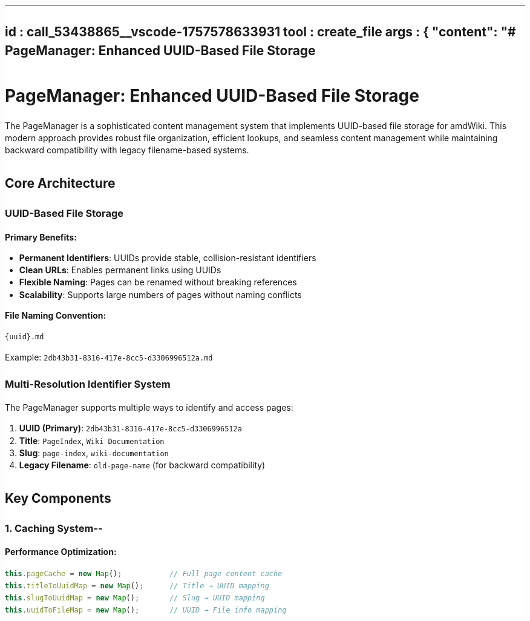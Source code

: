 ----
id   : call_53438865__vscode-1757578633931
tool : create_file
args : {
  "content": "# PageManager: Enhanced UUID-Based File Storage
----

# PageManager: Enhanced UUID-Based File Storage

The PageManager is a sophisticated content management system that implements UUID-based file storage for amdWiki. This modern approach provides robust file organization, efficient lookups, and seamless content management while maintaining backward compatibility with legacy filename-based systems.

## Core Architecture

### UUID-Based File Storage

**Primary Benefits:**
- **Permanent Identifiers**: UUIDs provide stable, collision-resistant identifiers
- **Clean URLs**: Enables permanent links using UUIDs
- **Flexible Naming**: Pages can be renamed without breaking references
- **Scalability**: Supports large numbers of pages without naming conflicts

**File Naming Convention:**

``` bash
{uuid}.md
```

Example: `2db43b31-8316-417e-8cc5-d3306996512a.md`

### Multi-Resolution Identifier System

The PageManager supports multiple ways to identify and access pages:

1. **UUID (Primary)**: `2db43b31-8316-417e-8cc5-d3306996512a`
2. **Title**: `PageIndex`, `Wiki Documentation`
3. **Slug**: `page-index`, `wiki-documentation`
4. **Legacy Filename**: `old-page-name` (for backward compatibility)

## Key Components

### 1. Caching System--

**Performance Optimization:**

```javascript
this.pageCache = new Map();           // Full page content cache
this.titleToUuidMap = new Map();      // Title → UUID mapping
this.slugToUuidMap = new Map();       // Slug → UUID mapping
this.uuidToFileMap = new Map();       // UUID → File info mapping
```
